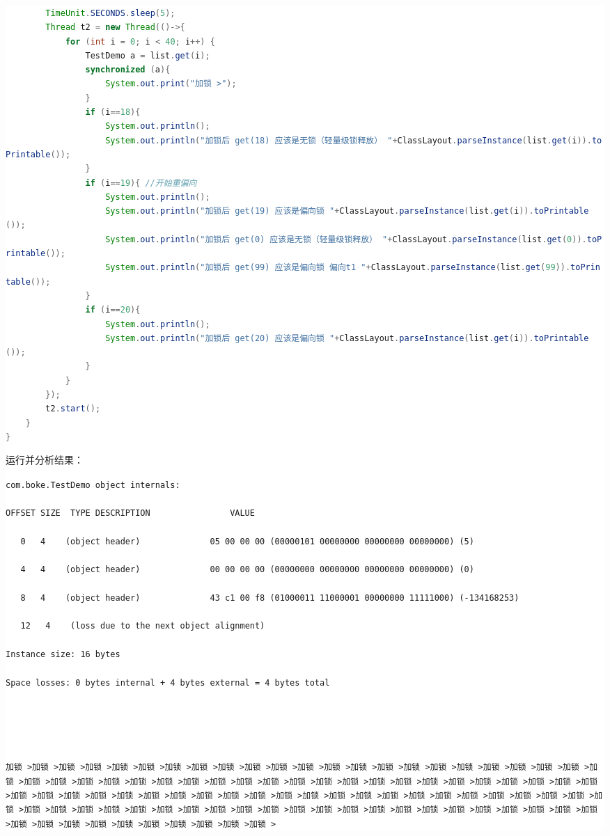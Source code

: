 ```java
        TimeUnit.SECONDS.sleep(5);
        Thread t2 = new Thread(()->{
            for (int i = 0; i < 40; i++) {
                TestDemo a = list.get(i);
                synchronized (a){
                    System.out.print("加锁 >");
                }
                if (i==18){
                    System.out.println();
                    System.out.println("加锁后 get(18) 应该是无锁（轻量级锁释放） "+ClassLayout.parseInstance(list.get(i)).toPrintable());
                }
                if (i==19){ //开始重偏向
                    System.out.println();
                    System.out.println("加锁后 get(19) 应该是偏向锁 "+ClassLayout.parseInstance(list.get(i)).toPrintable());
                    System.out.println("加锁后 get(0) 应该是无锁（轻量级锁释放） "+ClassLayout.parseInstance(list.get(0)).toPrintable());
                    System.out.println("加锁后 get(99) 应该是偏向锁 偏向t1 "+ClassLayout.parseInstance(list.get(99)).toPrintable());
                }
                if (i==20){
                    System.out.println();
                    System.out.println("加锁后 get(20) 应该是偏向锁 "+ClassLayout.parseInstance(list.get(i)).toPrintable());
                }
            }
        });
        t2.start();
    }
}
```

 

运行并分析结果：

```
com.boke.TestDemo object internals:

OFFSET SIZE  TYPE DESCRIPTION                VALUE

   0   4    (object header)              05 00 00 00 (00000101 00000000 00000000 00000000) (5)

   4   4    (object header)              00 00 00 00 (00000000 00000000 00000000 00000000) (0)

   8   4    (object header)              43 c1 00 f8 (01000011 11000001 00000000 11111000) (-134168253)

   12   4    (loss due to the next object alignment)

Instance size: 16 bytes

Space losses: 0 bytes internal + 4 bytes external = 4 bytes total

 

 

加锁 >加锁 >加锁 >加锁 >加锁 >加锁 >加锁 >加锁 >加锁 >加锁 >加锁 >加锁 >加锁 >加锁 >加锁 >加锁 >加锁 >加锁 >加锁 >加锁 >加锁 >加锁 >加锁 >加锁 >加锁 >加锁 >加锁 >加锁 >加锁 >加锁 >加锁 >加锁 >加锁 >加锁 >加锁 >加锁 >加锁 >加锁 >加锁 >加锁 >加锁 >加锁 >加锁 >加锁 >加锁 >加锁 >加锁 >加锁 >加锁 >加锁 >加锁 >加锁 >加锁 >加锁 >加锁 >加锁 >加锁 >加锁 >加锁 >加锁 >加锁 >加锁 >加锁 >加锁 >加锁 >加锁 >加锁 >加锁 >加锁 >加锁 >加锁 >加锁 >加锁 >加锁 >加锁 >加锁 >加锁 >加锁 >加锁 >加锁 >加锁 >加锁 >加锁 >加锁 >加锁 >加锁 >加锁 >加锁 >加锁 >加锁 >加锁 >加锁 >加锁 >加锁 >加锁 >加锁 >加锁 >加锁 >加锁 >加锁 >

```